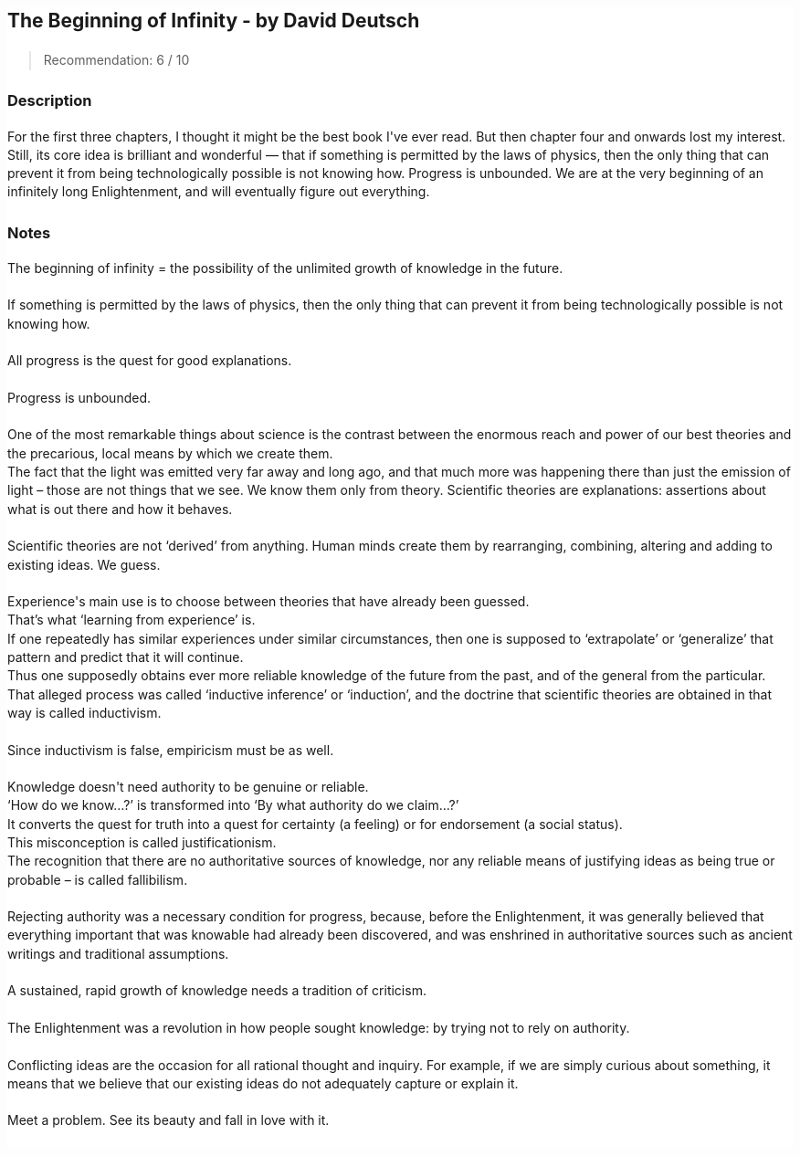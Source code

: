 ## The Beginning of Infinity - by David Deutsch
> Recommendation: 6 / 10
    
### Description
For the first three chapters, I thought it might be the best book I've ever read. But then chapter four and onwards lost my interest. Still, its core idea is brilliant and wonderful — that if something is permitted by the laws of physics, then the only thing that can prevent it from being technologically possible is not knowing how. Progress is unbounded. We are at the very beginning of an infinitely long Enlightenment, and will eventually figure out everything.
    
### Notes
The beginning of infinity = the possibility of the unlimited growth of knowledge in the future.<br>
<br>
If something is permitted by the laws of physics, then the only thing that can prevent it from being technologically possible is not knowing how.<br>
<br>
All progress is the quest for good explanations.<br>
<br>
Progress is unbounded.<br>
<br>
One of the most remarkable things about science is the contrast between the enormous reach and power of our best theories and the precarious, local means by which we create them.<br>
The fact that the light was emitted very far away and long ago, and that much more was happening there than just the emission of light – those are not things that we see. We know them only from theory. Scientific theories are explanations: assertions about what is out there and how it behaves.<br>
<br>
Scientific theories are not ‘derived’ from anything. Human minds create them by rearranging, combining, altering and adding to existing ideas. We guess. <br>
<br>
Experience's main use is to choose between theories that have already been guessed.<br>
That’s what ‘learning from experience’ is.<br>
If one repeatedly has similar experiences under similar circumstances, then one is supposed to ‘extrapolate’ or ‘generalize’ that pattern and predict that it will continue.<br>
Thus one supposedly obtains ever more reliable knowledge of the future from the past, and of the general from the particular. That alleged process was called ‘inductive inference’ or ‘induction’, and the doctrine that scientific theories are obtained in that way is called inductivism.<br>
<br>
Since inductivism is false, empiricism must be as well.<br>
<br>
Knowledge doesn't need authority to be genuine or reliable.<br>
‘How do we know…?’ is transformed into ‘By what authority do we claim…?’<br>
It converts the quest for truth into a quest for certainty (a feeling) or for endorsement (a social status).<br>
This misconception is called justificationism.<br>
The recognition that there are no authoritative sources of knowledge, nor any reliable means of justifying ideas as being true or probable – is called fallibilism.<br>
<br>
Rejecting authority was a necessary condition for progress, because, before the Enlightenment, it was generally believed that everything important that was knowable had already been discovered, and was enshrined in authoritative sources such as ancient writings and traditional assumptions.<br>
<br>
A sustained, rapid growth of knowledge needs a tradition of criticism.<br>
<br>
The Enlightenment was a revolution in how people sought knowledge: by trying not to rely on authority.<br>
<br>
Conflicting ideas are the occasion for all rational thought and inquiry. For example, if we are simply curious about something, it means that we believe that our existing ideas do not adequately capture or explain it.<br>
<br>
Meet a problem.  See its beauty and fall in love with it.<br>
<br>